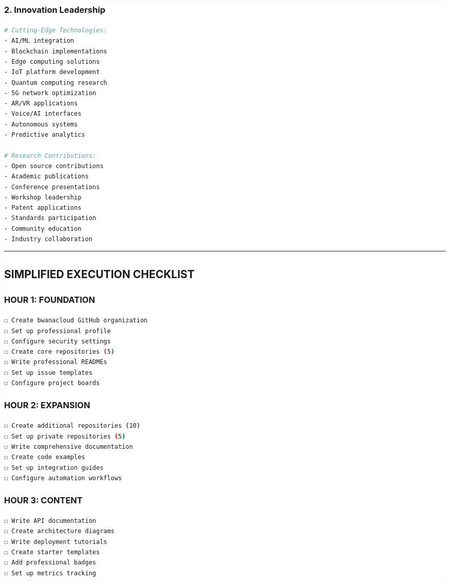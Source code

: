 ### **2. Innovation Leadership**
```bash
# Cutting-Edge Technologies:
- AI/ML integration
- Blockchain implementations
- Edge computing solutions
- IoT platform development
- Quantum computing research
- 5G network optimization
- AR/VR applications
- Voice/AI interfaces
- Autonomous systems
- Predictive analytics

# Research Contributions:
- Open source contributions
- Academic publications
- Conference presentations
- Workshop leadership
- Patent applications
- Standards participation
- Community education
- Industry collaboration
```

---

## **SIMPLIFIED EXECUTION CHECKLIST**

### **HOUR 1: FOUNDATION**
```bash
☐ Create bwanacloud GitHub organization
☐ Set up professional profile
☐ Configure security settings
☐ Create core repositories (5)
☐ Write professional READMEs
☐ Set up issue templates
☐ Configure project boards
```

### **HOUR 2: EXPANSION**
```bash
☐ Create additional repositories (10)
☐ Set up private repositories (5)
☐ Write comprehensive documentation
☐ Create code examples
☐ Set up integration guides
☐ Configure automation workflows
```

### **HOUR 3: CONTENT**
```bash
☐ Write API documentation
☐ Create architecture diagrams
☐ Write deployment tutorials
☐ Create starter templates
☐ Add professional badges
☐ Set up metrics tracking
```
